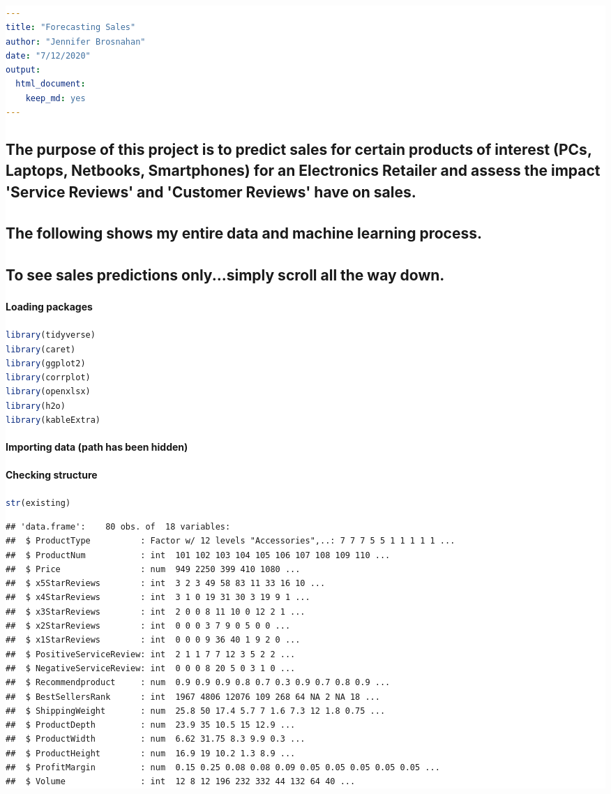 ```yaml
---
title: "Forecasting Sales"
author: "Jennifer Brosnahan"
date: "7/12/2020"
output: 
  html_document: 
    keep_md: yes
---
```


## The purpose of this project is to predict sales for certain products of interest (PCs, Laptops, Netbooks, Smartphones) for an Electronics Retailer and assess the impact 'Service Reviews' and 'Customer Reviews' have on sales.

## The following shows my entire data and machine learning process.

## To see sales predictions only...simply scroll all the way down.

#### Loading packages

```r
library(tidyverse)
library(caret)
library(ggplot2)
library(corrplot)
library(openxlsx)
library(h2o)
library(kableExtra)
```

#### Importing data (path has been hidden)


#### Checking structure

```r
str(existing)
```

```
## 'data.frame':	80 obs. of  18 variables:
##  $ ProductType          : Factor w/ 12 levels "Accessories",..: 7 7 7 5 5 1 1 1 1 1 ...
##  $ ProductNum           : int  101 102 103 104 105 106 107 108 109 110 ...
##  $ Price                : num  949 2250 399 410 1080 ...
##  $ x5StarReviews        : int  3 2 3 49 58 83 11 33 16 10 ...
##  $ x4StarReviews        : int  3 1 0 19 31 30 3 19 9 1 ...
##  $ x3StarReviews        : int  2 0 0 8 11 10 0 12 2 1 ...
##  $ x2StarReviews        : int  0 0 0 3 7 9 0 5 0 0 ...
##  $ x1StarReviews        : int  0 0 0 9 36 40 1 9 2 0 ...
##  $ PositiveServiceReview: int  2 1 1 7 7 12 3 5 2 2 ...
##  $ NegativeServiceReview: int  0 0 0 8 20 5 0 3 1 0 ...
##  $ Recommendproduct     : num  0.9 0.9 0.9 0.8 0.7 0.3 0.9 0.7 0.8 0.9 ...
##  $ BestSellersRank      : int  1967 4806 12076 109 268 64 NA 2 NA 18 ...
##  $ ShippingWeight       : num  25.8 50 17.4 5.7 7 1.6 7.3 12 1.8 0.75 ...
##  $ ProductDepth         : num  23.9 35 10.5 15 12.9 ...
##  $ ProductWidth         : num  6.62 31.75 8.3 9.9 0.3 ...
##  $ ProductHeight        : num  16.9 19 10.2 1.3 8.9 ...
##  $ ProfitMargin         : num  0.15 0.25 0.08 0.08 0.09 0.05 0.05 0.05 0.05 0.05 ...
##  $ Volume               : int  12 8 12 196 232 332 44 132 64 40 ...
```
